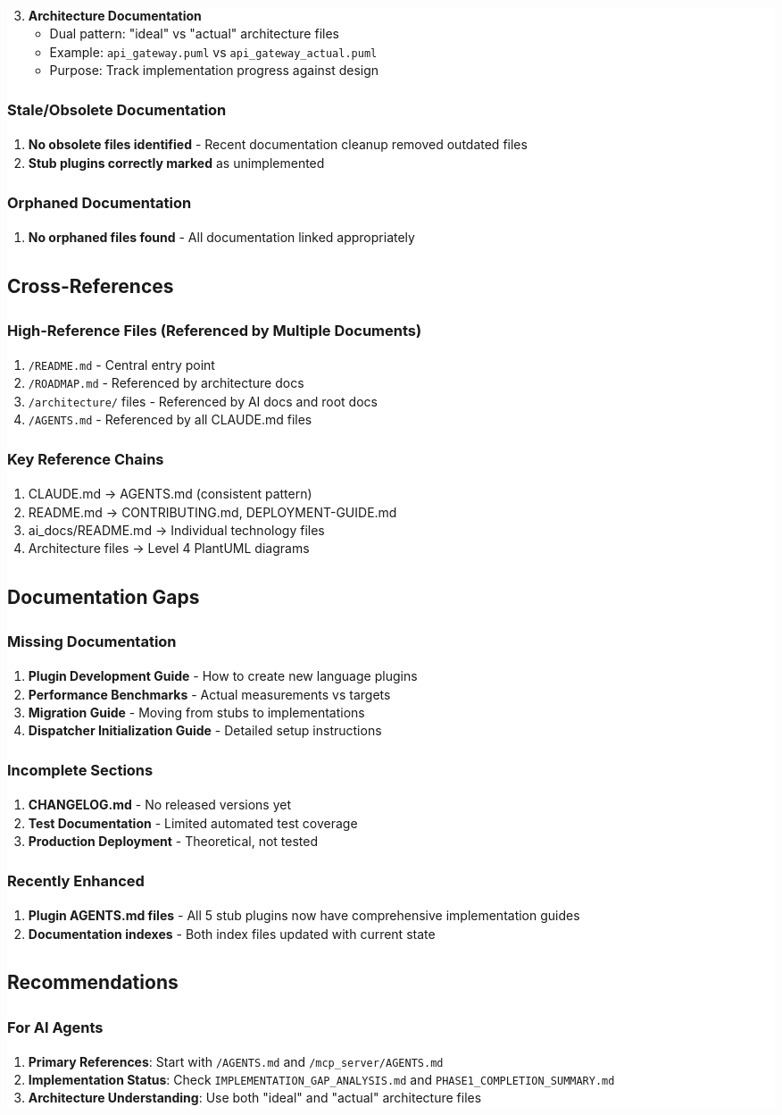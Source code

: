 3. **Architecture Documentation**
   - Dual pattern: "ideal" vs "actual" architecture files
   - Example: `api_gateway.puml` vs `api_gateway_actual.puml`
   - Purpose: Track implementation progress against design

### Stale/Obsolete Documentation

1. **No obsolete files identified** - Recent documentation cleanup removed outdated files
2. **Stub plugins correctly marked** as unimplemented

### Orphaned Documentation

1. **No orphaned files found** - All documentation linked appropriately

## Cross-References

### High-Reference Files (Referenced by Multiple Documents)
1. `/README.md` - Central entry point
2. `/ROADMAP.md` - Referenced by architecture docs
3. `/architecture/` files - Referenced by AI docs and root docs
4. `/AGENTS.md` - Referenced by all CLAUDE.md files

### Key Reference Chains
1. CLAUDE.md → AGENTS.md (consistent pattern)
2. README.md → CONTRIBUTING.md, DEPLOYMENT-GUIDE.md
3. ai_docs/README.md → Individual technology files
4. Architecture files → Level 4 PlantUML diagrams

## Documentation Gaps

### Missing Documentation
1. **Plugin Development Guide** - How to create new language plugins
2. **Performance Benchmarks** - Actual measurements vs targets
3. **Migration Guide** - Moving from stubs to implementations
4. **Dispatcher Initialization Guide** - Detailed setup instructions

### Incomplete Sections
1. **CHANGELOG.md** - No released versions yet
2. **Test Documentation** - Limited automated test coverage
3. **Production Deployment** - Theoretical, not tested

### Recently Enhanced
1. **Plugin AGENTS.md files** - All 5 stub plugins now have comprehensive implementation guides
2. **Documentation indexes** - Both index files updated with current state

## Recommendations

### For AI Agents
1. **Primary References**: Start with `/AGENTS.md` and `/mcp_server/AGENTS.md`
2. **Implementation Status**: Check `IMPLEMENTATION_GAP_ANALYSIS.md` and `PHASE1_COMPLETION_SUMMARY.md`
3. **Architecture Understanding**: Use both "ideal" and "actual" architecture files
